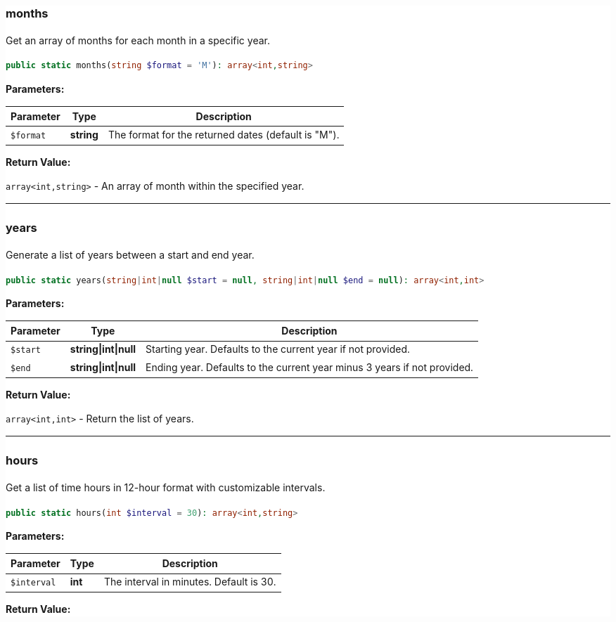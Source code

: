 ### months

Get an array of months for each month in a specific year.

```php
public static months(string $format = 'M'): array<int,string>
```

**Parameters:**

| Parameter | Type | Description |
|-----------|------|-------------|
| `$format` | **string** | The format for the returned dates (default is &quot;M&quot;). |

**Return Value:**

`array<int,string>` - An array of month within the specified year.

***

### years

Generate a list of years between a start and end year.

```php
public static years(string|int|null $start = null, string|int|null $end = null): array<int,int>
```

**Parameters:**

| Parameter | Type | Description |
|-----------|------|-------------|
| `$start` | **string&#124;int&#124;null** | Starting year. Defaults to the current year if not provided. |
| `$end` | **string&#124;int&#124;null** | Ending year. Defaults to the current year minus 3 years if not provided. |

**Return Value:**

`array<int,int>` - Return the list of years.

***

### hours

Get a list of time hours in 12-hour format with customizable intervals.

```php
public static hours(int $interval = 30): array<int,string>
```

**Parameters:**

| Parameter | Type | Description |
|-----------|------|-------------|
| `$interval` | **int** | The interval in minutes. Default is 30. |

**Return Value:**
